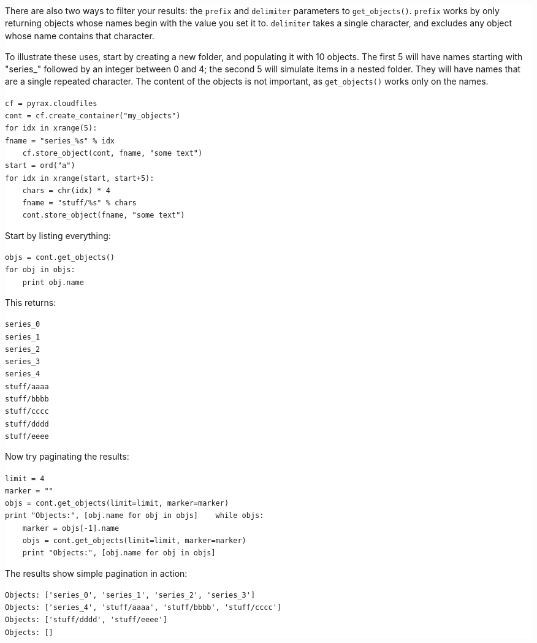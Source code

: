 There are also two ways to filter your results: the `prefix` and `delimiter` parameters to `get_objects()`. `prefix` works by only returning objects whose names begin with the value you set it to. `delimiter` takes a single character, and excludes any object whose name contains that character.

To illustrate these uses, start by creating a new folder, and populating it with 10 objects. The first 5 will have names starting with "series_" followed by an integer between 0 and 4; the second 5 will simulate items in a nested folder. They will have names that are a single repeated character. The content of the objects is not important, as `get_objects()` works only on the names.

	cf = pyrax.cloudfiles
	cont = cf.create_container("my_objects")
	for idx in xrange(5):
	fname = "series_%s" % idx
		cf.store_object(cont, fname, "some text")
	start = ord("a")
	for idx in xrange(start, start+5):
		chars = chr(idx) * 4
		fname = "stuff/%s" % chars
		cont.store_object(fname, "some text")

Start by listing everything:

	objs = cont.get_objects()
	for obj in objs:
		print obj.name

This returns:

	series_0
	series_1
	series_2
	series_3
	series_4
	stuff/aaaa
	stuff/bbbb
	stuff/cccc
	stuff/dddd
	stuff/eeee

Now try paginating the results:

	limit = 4
	marker = ""
	objs = cont.get_objects(limit=limit, marker=marker)
	print "Objects:", [obj.name for obj in objs]	while objs:
		marker = objs[-1].name
		objs = cont.get_objects(limit=limit, marker=marker)
		print "Objects:", [obj.name for obj in objs]

The results show simple pagination in action:

	Objects: ['series_0', 'series_1', 'series_2', 'series_3']
	Objects: ['series_4', 'stuff/aaaa', 'stuff/bbbb', 'stuff/cccc']
	Objects: ['stuff/dddd', 'stuff/eeee']
	Objects: []
